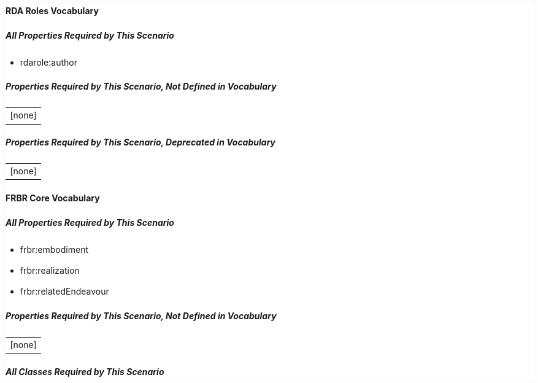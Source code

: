 
#### RDA Roles Vocabulary

##### All Properties Required by This Scenario

- rdarole:author

##### Properties Required by This Scenario, Not Defined in Vocabulary

<table>
  <tbody>
    <tr>
      <td>
        [none] </td>
    </tr>
  </tbody>
</table>


##### Properties Required by This Scenario, Deprecated in Vocabulary

<table>
  <tbody>
    <tr>
      <td>
        [none] </td>
    </tr>
  </tbody>
</table>


#### FRBR Core Vocabulary

##### All Properties Required by This Scenario

- frbr:embodiment

- frbr:realization

- frbr:relatedEndeavour

##### Properties Required by This Scenario, Not Defined in Vocabulary

<table>
  <tbody>
    <tr>
      <td>
        [none] </td>
    </tr>
  </tbody>
</table>


##### All Classes Required by This Scenario
